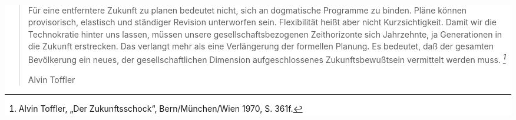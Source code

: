 > Für eine entferntere Zukunft zu planen bedeutet nicht, sich an dogmatische Programme zu binden. Pläne können provisorisch, elastisch und ständiger Revision unterworfen sein. Flexibilität heißt aber nicht Kurzsichtigkeit. Damit wir die Technokratie hinter uns lassen, müssen unsere gesellschaftsbezogenen Zeithorizonte sich Jahrzehnte, ja Generationen in die Zukunft erstrecken. Das verlangt mehr als eine Verlängerung der formellen Planung. Es bedeutet, daß der gesamten Bevölkerung ein neues, der gesellschaftlichen Dimension aufgeschlossenes Zukunftsbewußtsein vermittelt werden muss. <cite>[^14]</cite>
>
> Alvin Toffler
  
[^14]: Alvin Toffler, „Der Zukunftsschock“, Bern/München/Wien 1970, S. 361f.

[^1]: Eva Wolfangel, „Programmierter Rassismus“, [https://www.zeit.de/digital/internet/2018-05/algorithmen-rassismus-diskriminierung-daten-vorurteile-alltagsrassismus](https://www.zeit.de/digital/internet/2018-05/algorithmen-rassismus-diskriminierung-daten-vorurteile-alltagsrassismus) [abgefragt: 30.05.2022\]
[^2]: Sarah Chander, „Eine neue Ära“, [https://netzpolitik.org/2020/eine-neue-aera/](https://netzpolitik.org/2020/eine-neue-aera/) [abgefragt: 30.05.2022\]
[^3]: Vgl. Definition von Plattformökonomie [https://www.fes.de/politik-fuer-europa/detailseite-startseite/mapping-der-plattformoekonomie](https://www.fes.de/politik-fuer-europa/detailseite-startseite/mapping-der-plattformoekonomie) [abgefragt: 29.05.2022\]
[^4]: Vgl. Mahendra Prasad, „Nicolas de Condorcet and the First Intelligence Explosion Hypothesis“ [https://ojs.aaai.org/index.php/aimagazine/article/download/2855/2746](https://ojs.aaai.org/index.php/aimagazine/article/download/2855/2746) [abgefragt: 20.06.2022\]
[^5]: Vgl. Oliver Krüger, „Virtualität und Unsterblichkeit. Gott, Evolution und die Singularität im Post- und Transhumanismus.“, Freiburg i.Br./Berlin/Wien 2019, S. 249.
[^6]: Alan Turing/B. Jack Copeland, „The Essential Turing: Seminal Writings in Computing, Logic, Philosophy, Artificial Intelligence, and Artificial Life, plus the Secrets of Enigma“, Oxford 2004, S. 475.
[^7]: Vgl. Irving John Good, „Speculations Concerning the First Ultraintelligent Machine“, in: Franz L. Alt, Morris Rubinoff (Hrsg.), _Advances in Computers_, New York/London 1965, S. 31-88.
[^8]: Akronym für _Free/Libre Open Source Software_, siehe: [https://www.gnu.org/philosophy/floss-and-foss.de.html](https://www.gnu.org/philosophy/floss-and-foss.de.html)[abgefragt: 10.07.2022\]
[^9]: Vgl. Yuk Hui, „Cosmotechnics as Cosmopolitics“, [https://www.e-flux.com/journal/86/161887/cosmotechnics-as-cosmopolitics/](https://www.e-flux.com/journal/86/161887/cosmotechnics-as-cosmopolitics/) [abgefragt: 25.06.2022\]
[^10]: Vgl. Alexander van Wijnen, „Chinese philosopher Yuk Hui: Technology has multiple futures“, [https://www.freedomlab.com/our-team/alexander-van-wijnen] (https://www.freedomlab.com/posts/chinese-philosopher-yuk-hui-technology-has-multiple-futures) [abgefragt: 25.06.2022\]
[^11]: Vgl. André Leroi-Gourhan, in: Yuk Hui, _The Question Concerning Technology In China. An Essay in Cosmotechnics_, Falmouth 2016, S. 281.
[^12]: Vgl. Xiaowei Wang, „Blockchain Chicken Farm: And Other Stories of Tech in China's Countryside“, New York 2020, S. 132. 
[^13]: Byung-Chul Han, „Shanzhai: Deconstruction in Chinese“, Berlin 2011, S. 56. 